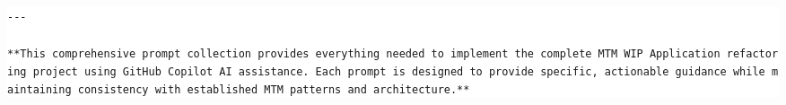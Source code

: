 ```
---

**This comprehensive prompt collection provides everything needed to implement the complete MTM WIP Application refactoring project using GitHub Copilot AI assistance. Each prompt is designed to provide specific, actionable guidance while maintaining consistency with established MTM patterns and architecture.**

